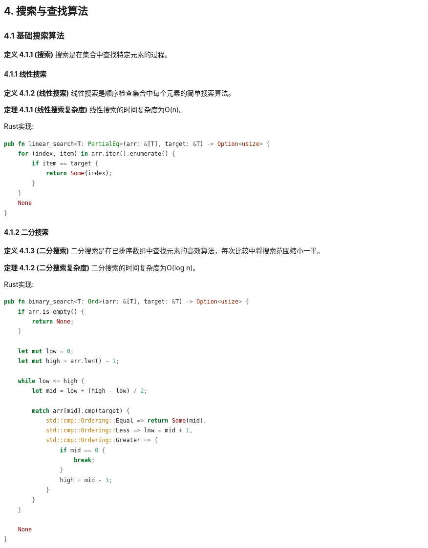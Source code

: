 ## 4. 搜索与查找算法

### 4.1 基础搜索算法

**定义 4.1.1 (搜索)** 搜索是在集合中查找特定元素的过程。

#### 4.1.1 线性搜索

**定义 4.1.2 (线性搜索)** 线性搜索是顺序检查集合中每个元素的简单搜索算法。

**定理 4.1.1 (线性搜索复杂度)** 线性搜索的时间复杂度为O(n)。

Rust实现:

```rust
pub fn linear_search<T: PartialEq>(arr: &[T], target: &T) -> Option<usize> {
    for (index, item) in arr.iter().enumerate() {
        if item == target {
            return Some(index);
        }
    }
    None
}
```

#### 4.1.2 二分搜索

**定义 4.1.3 (二分搜索)** 二分搜索是在已排序数组中查找元素的高效算法，每次比较中将搜索范围缩小一半。

**定理 4.1.2 (二分搜索复杂度)** 二分搜索的时间复杂度为O(log n)。

Rust实现:

```rust
pub fn binary_search<T: Ord>(arr: &[T], target: &T) -> Option<usize> {
    if arr.is_empty() {
        return None;
    }
    
    let mut low = 0;
    let mut high = arr.len() - 1;
    
    while low <= high {
        let mid = low + (high - low) / 2;
        
        match arr[mid].cmp(target) {
            std::cmp::Ordering::Equal => return Some(mid),
            std::cmp::Ordering::Less => low = mid + 1,
            std::cmp::Ordering::Greater => {
                if mid == 0 {
                    break;
                }
                high = mid - 1;
            }
        }
    }
    
    None
}
```
